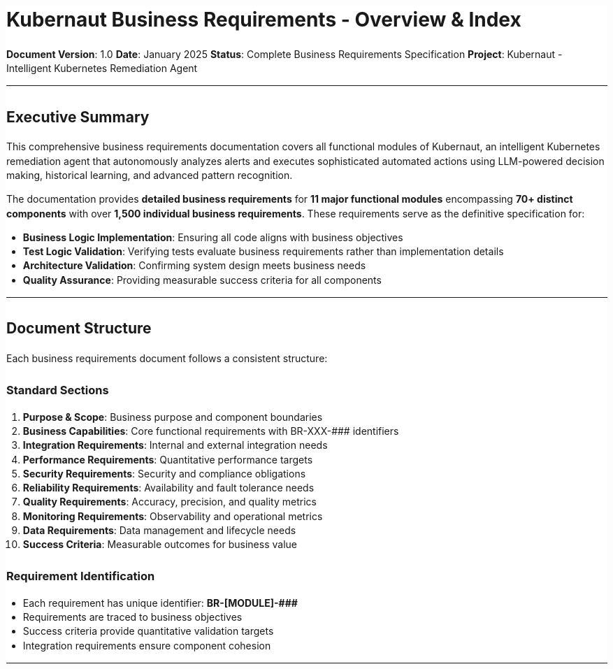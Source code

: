 # Kubernaut Business Requirements - Overview & Index

**Document Version**: 1.0
**Date**: January 2025
**Status**: Complete Business Requirements Specification
**Project**: Kubernaut - Intelligent Kubernetes Remediation Agent

---

## Executive Summary

This comprehensive business requirements documentation covers all functional modules of Kubernaut, an intelligent Kubernetes remediation agent that autonomously analyzes alerts and executes sophisticated automated actions using LLM-powered decision making, historical learning, and advanced pattern recognition.

The documentation provides **detailed business requirements** for **11 major functional modules** encompassing **70+ distinct components** with over **1,500 individual business requirements**. These requirements serve as the definitive specification for:

- **Business Logic Implementation**: Ensuring all code aligns with business objectives
- **Test Logic Validation**: Verifying tests evaluate business requirements rather than implementation details
- **Architecture Validation**: Confirming system design meets business needs
- **Quality Assurance**: Providing measurable success criteria for all components

---

## Document Structure

Each business requirements document follows a consistent structure:

### Standard Sections
1. **Purpose & Scope**: Business purpose and component boundaries
2. **Business Capabilities**: Core functional requirements with BR-XXX-### identifiers
3. **Integration Requirements**: Internal and external integration needs
4. **Performance Requirements**: Quantitative performance targets
5. **Security Requirements**: Security and compliance obligations
6. **Reliability Requirements**: Availability and fault tolerance needs
7. **Quality Requirements**: Accuracy, precision, and quality metrics
8. **Monitoring Requirements**: Observability and operational metrics
9. **Data Requirements**: Data management and lifecycle needs
10. **Success Criteria**: Measurable outcomes for business value

### Requirement Identification
- Each requirement has unique identifier: **BR-[MODULE]-###**
- Requirements are traced to business objectives
- Success criteria provide quantitative validation targets
- Integration requirements ensure component cohesion

---
